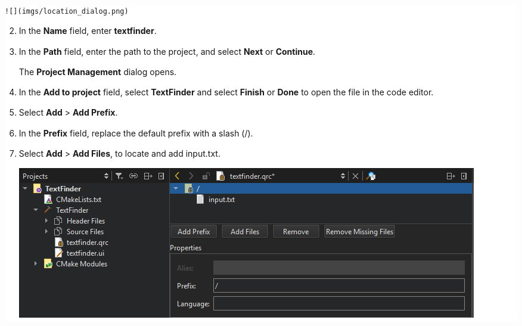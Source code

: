 	![](imgs/location_dialog.png)

2. In the **Name** field, enter **textfinder**.
3. In the **Path** field, enter the path to the project, and select **Next** or **Continue**.
    
    The **Project Management** dialog opens.
4. In the **Add to project** field, select **TextFinder** and select **Finish** or **Done** to open the file in the code editor.
5. Select **Add** > **Add Prefix**.
6. In the **Prefix** field, replace the default prefix with a slash (/).
7. Select **Add** > **Add Files**, to locate and add input.txt.
	
	![](imgs/add_prefix.png)
